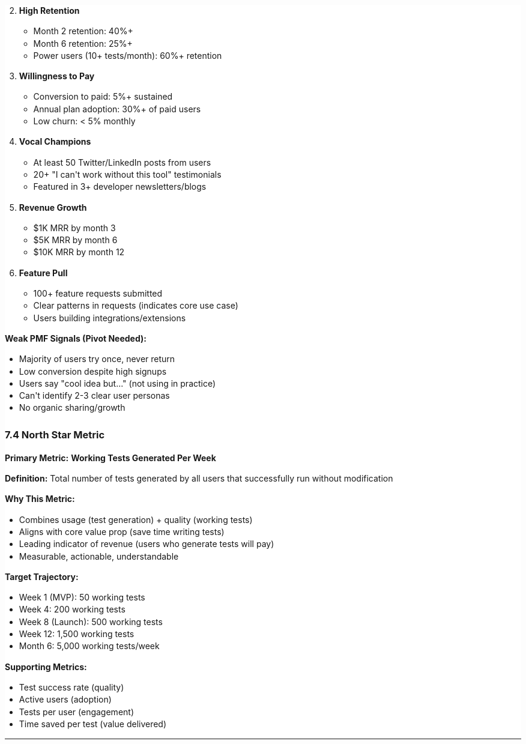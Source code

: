 2. **High Retention**
   - Month 2 retention: 40%+
   - Month 6 retention: 25%+
   - Power users (10+ tests/month): 60%+ retention

3. **Willingness to Pay**
   - Conversion to paid: 5%+ sustained
   - Annual plan adoption: 30%+ of paid users
   - Low churn: < 5% monthly

4. **Vocal Champions**
   - At least 50 Twitter/LinkedIn posts from users
   - 20+ "I can't work without this tool" testimonials
   - Featured in 3+ developer newsletters/blogs

5. **Revenue Growth**
   - $1K MRR by month 3
   - $5K MRR by month 6
   - $10K MRR by month 12

6. **Feature Pull**
   - 100+ feature requests submitted
   - Clear patterns in requests (indicates core use case)
   - Users building integrations/extensions

**Weak PMF Signals (Pivot Needed):**
- Majority of users try once, never return
- Low conversion despite high signups
- Users say "cool idea but..." (not using in practice)
- Can't identify 2-3 clear user personas
- No organic sharing/growth

### 7.4 North Star Metric

**Primary Metric:** **Working Tests Generated Per Week**

**Definition:** Total number of tests generated by all users that successfully run without modification

**Why This Metric:**
- Combines usage (test generation) + quality (working tests)
- Aligns with core value prop (save time writing tests)
- Leading indicator of revenue (users who generate tests will pay)
- Measurable, actionable, understandable

**Target Trajectory:**
- Week 1 (MVP): 50 working tests
- Week 4: 200 working tests
- Week 8 (Launch): 500 working tests
- Week 12: 1,500 working tests
- Month 6: 5,000 working tests/week

**Supporting Metrics:**
- Test success rate (quality)
- Active users (adoption)
- Tests per user (engagement)
- Time saved per test (value delivered)

---
